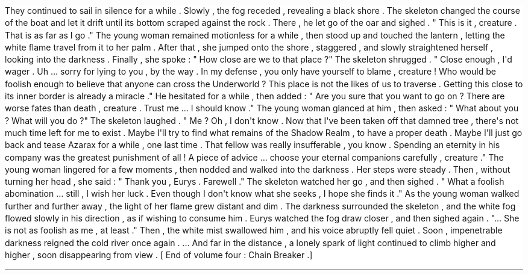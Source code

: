 They continued to sail in silence for a while . Slowly , the fog receded , revealing a black shore . The skeleton changed the course of the boat and let it drift until its bottom scraped against the rock .
There , he let go of the oar and sighed .
" This is it , creature . That is as far as I go ."
The young woman remained motionless for a while , then stood up and touched the lantern , letting the white flame travel from it to her palm . After that , she jumped onto the shore , staggered , and slowly straightened herself , looking into the darkness .
Finally , she spoke :
" How close are we to that place ?"
The skeleton shrugged .
" Close enough , I'd wager . Uh … sorry for lying to you , by the way . In my defense , you only have yourself to blame , creature ! Who would be foolish enough to believe that anyone can cross the Underworld ? This place is not the likes of us to traverse . Getting this close to its inner border is already a miracle ."
He hesitated for a while , then added :
" Are you sure that you want to go on ? There are worse fates than death , creature . Trust me … I should know ."
The young woman glanced at him , then asked :
" What about you ? What will you do ?"
The skeleton laughed .
" Me ? Oh , I don't know . Now that I've been taken off that damned tree , there's not much time left for me to exist . Maybe I'll try to find what remains of the Shadow Realm , to have a proper death . Maybe I'll just go back and tease Azarax for a while , one last time . That fellow was really insufferable , you know . Spending an eternity in his company was the greatest punishment of all ! A piece of advice … choose your eternal companions carefully , creature ."
The young woman lingered for a few moments , then nodded and walked into the darkness . Her steps were steady .
Then , without turning her head , she said :
" Thank you , Eurys . Farewell ."
The skeleton watched her go , and then sighed .
" What a foolish abomination … still , I wish her luck . Even though I don't know what she seeks , I hope she finds it ."
As the young woman walked further and further away , the light of her flame grew distant and dim . The darkness surrounded the skeleton , and the white fog flowed slowly in his direction , as if wishing to consume him .
Eurys watched the fog draw closer , and then sighed again .
"... She is not as foolish as me , at least ."
Then , the white mist swallowed him , and his voice abruptly fell quiet .
Soon , impenetrable darkness reigned the cold river once again .
… And far in the distance , a lonely spark of light continued to climb higher and higher , soon disappearing from view .
[ End of volume four : Chain Breaker .]

---

